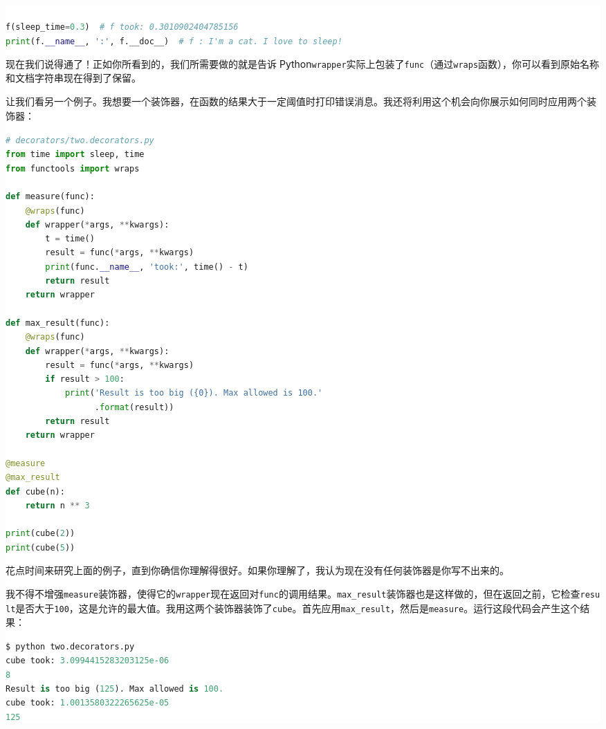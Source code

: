 ```py

f(sleep_time=0.3)  # f took: 0.3010902404785156
print(f.__name__, ':', f.__doc__)  # f : I'm a cat. I love to sleep!
```

现在我们说得通了！正如你所看到的，我们所需要做的就是告诉 Python`wrapper`实际上包装了`func`（通过`wraps`函数），你可以看到原始名称和文档字符串现在得到了保留。

让我们看另一个例子。我想要一个装饰器，在函数的结果大于一定阈值时打印错误消息。我还将利用这个机会向你展示如何同时应用两个装饰器：

```py
# decorators/two.decorators.py
from time import sleep, time
from functools import wraps

def measure(func):
    @wraps(func)
    def wrapper(*args, **kwargs):
        t = time()
        result = func(*args, **kwargs)
        print(func.__name__, 'took:', time() - t)
        return result
    return wrapper

def max_result(func):
    @wraps(func)
    def wrapper(*args, **kwargs):
        result = func(*args, **kwargs)
        if result > 100:
            print('Result is too big ({0}). Max allowed is 100.'
                  .format(result))
        return result
    return wrapper

@measure
@max_result
def cube(n):
    return n ** 3

print(cube(2))
print(cube(5))
```

花点时间来研究上面的例子，直到你确信你理解得很好。如果你理解了，我认为现在没有任何装饰器是你写不出来的。

我不得不增强`measure`装饰器，使得它的`wrapper`现在返回对`func`的调用结果。`max_result`装饰器也是这样做的，但在返回之前，它检查`result`是否大于`100`，这是允许的最大值。我用这两个装饰器装饰了`cube`。首先应用`max_result`，然后是`measure`。运行这段代码会产生这个结果：

```py
$ python two.decorators.py
cube took: 3.0994415283203125e-06
8 
Result is too big (125). Max allowed is 100.
cube took: 1.0013580322265625e-05
125
```
